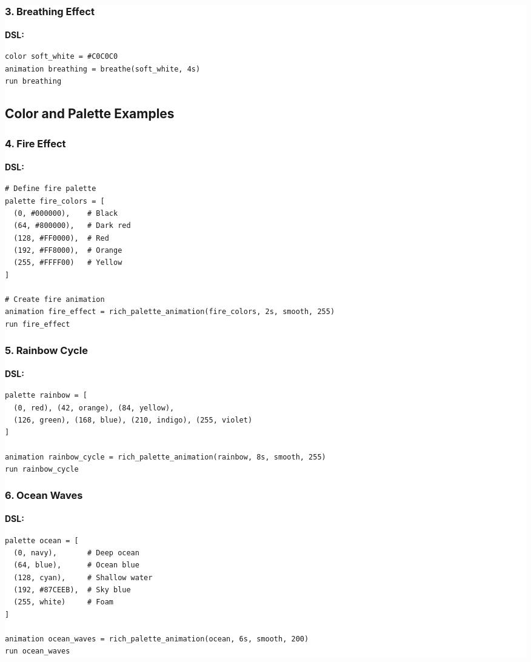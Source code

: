 ### 3. Breathing Effect

**DSL:**
```dsl
color soft_white = #C0C0C0
animation breathing = breathe(soft_white, 4s)
run breathing
```

## Color and Palette Examples

### 4. Fire Effect

**DSL:**
```dsl
# Define fire palette
palette fire_colors = [
  (0, #000000),    # Black
  (64, #800000),   # Dark red
  (128, #FF0000),  # Red
  (192, #FF8000),  # Orange
  (255, #FFFF00)   # Yellow
]

# Create fire animation
animation fire_effect = rich_palette_animation(fire_colors, 2s, smooth, 255)
run fire_effect
```

### 5. Rainbow Cycle

**DSL:**
```dsl
palette rainbow = [
  (0, red), (42, orange), (84, yellow),
  (126, green), (168, blue), (210, indigo), (255, violet)
]

animation rainbow_cycle = rich_palette_animation(rainbow, 8s, smooth, 255)
run rainbow_cycle
```

### 6. Ocean Waves

**DSL:**
```dsl
palette ocean = [
  (0, navy),       # Deep ocean
  (64, blue),      # Ocean blue
  (128, cyan),     # Shallow water
  (192, #87CEEB),  # Sky blue
  (255, white)     # Foam
]

animation ocean_waves = rich_palette_animation(ocean, 6s, smooth, 200)
run ocean_waves
```
